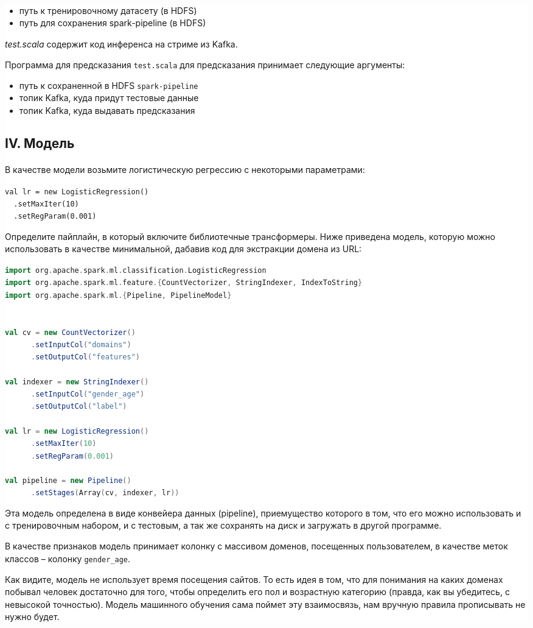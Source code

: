 * путь к тренировочному датасету (в HDFS)
* путь для сохранения spark-pipeline (в HDFS)

*test.scala* содержит код инференса на стриме из Kafka.

Программа для предсказания `test.scala` для предсказания принимает следующие аргументы:

* путь к сохраненной в HDFS `spark-pipеline`
* топик Kafka, куда придут тестовые данные
* топик Kafka, куда выдавать предсказания

## IV. Модель

В качестве модели возьмите логистическую регрессию с некоторыми параметрами:

```
val lr = new LogisticRegression()
  .setMaxIter(10)
  .setRegParam(0.001)
```

Определите пайплайн, в который включите библиотечные трансформеры. Ниже приведена модель, которую можно использовать в качестве минимальной, дабавив код для экстракции домена из URL:

```scala
import org.apache.spark.ml.classification.LogisticRegression
import org.apache.spark.ml.feature.{CountVectorizer, StringIndexer, IndexToString}
import org.apache.spark.ml.{Pipeline, PipelineModel}


val cv = new CountVectorizer()
      .setInputCol("domains")
      .setOutputCol("features")

val indexer = new StringIndexer()
      .setInputCol("gender_age")
      .setOutputCol("label")

val lr = new LogisticRegression()
      .setMaxIter(10)
      .setRegParam(0.001)

val pipeline = new Pipeline()
      .setStages(Array(cv, indexer, lr))

```

Эта модель определена в виде конвейера данных (pipeline), приемущество которого в том, что его можно использовать и с тренировочным набором, и с тестовым, а так же сохранять на диск и загружать в другой программе.

В качестве признаков модель принимает колонку с массивом доменов, посещенных пользователем, в качестве меток классов – колонку `gender_age`.

Как видите, модель не использует время посещения сайтов. То есть идея в том, что для понимания на каких доменах побывал человек достаточно для того, чтобы определить его пол и возрастную категорию (правда, как вы убедитесь, с невысокой точностью). Модель машинного обучения сама поймет эту взаимосвязь, нам вручную правила прописывать не нужно будет. 
